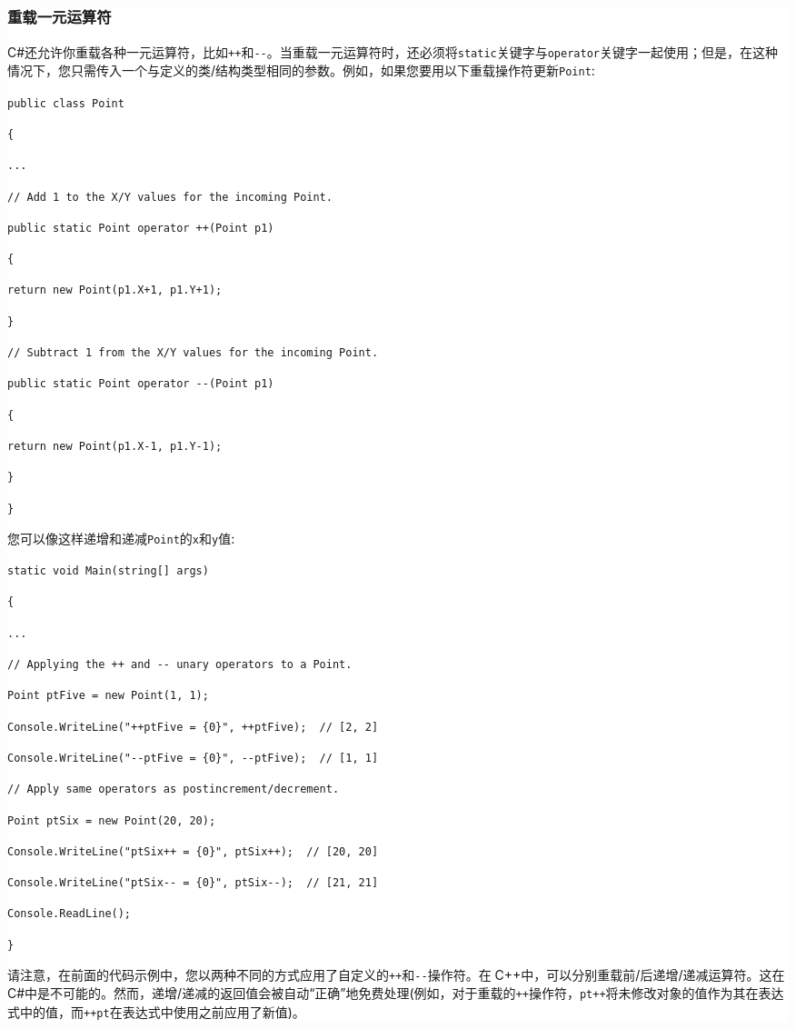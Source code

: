 ### 重载一元运算符

C#还允许你重载各种一元运算符，比如`++`和`--`。当重载一元运算符时，还必须将`static`关键字与`operator`关键字一起使用；但是，在这种情况下，您只需传入一个与定义的类/结构类型相同的参数。例如，如果您要用以下重载操作符更新`Point`:

`public class Point`

`{`

`...`

`// Add 1 to the X/Y values for the incoming Point.`

`public static Point operator ++(Point p1)`

`{`

`return new Point(p1.X+1, p1.Y+1);`

`}`

`// Subtract 1 from the X/Y values for the incoming Point.`

`public static Point operator --(Point p1)`

`{`

`return new Point(p1.X-1, p1.Y-1);`

`}`

`}`

您可以像这样递增和递减`Point`的`x`和`y`值:

`static void Main(string[] args)`

`{`

`...`

`// Applying the ++ and -- unary operators to a Point.`

`Point ptFive = new Point(1, 1);`

`Console.WriteLine("++ptFive = {0}", ++ptFive);  // [2, 2]`

`Console.WriteLine("--ptFive = {0}", --ptFive);  // [1, 1]`

`// Apply same operators as postincrement/decrement.`

`Point ptSix = new Point(20, 20);`

`Console.WriteLine("ptSix++ = {0}", ptSix++);  // [20, 20]`

`Console.WriteLine("ptSix-- = {0}", ptSix--);  // [21, 21]`

`Console.ReadLine();`

`}`

请注意，在前面的代码示例中，您以两种不同的方式应用了自定义的`++`和`--`操作符。在 C++中，可以分别重载前/后递增/递减运算符。这在 C#中是不可能的。然而，递增/递减的返回值会被自动“正确”地免费处理(例如，对于重载的`++`操作符，`pt++`将未修改对象的值作为其在表达式中的值，而`++pt`在表达式中使用之前应用了新值)。
